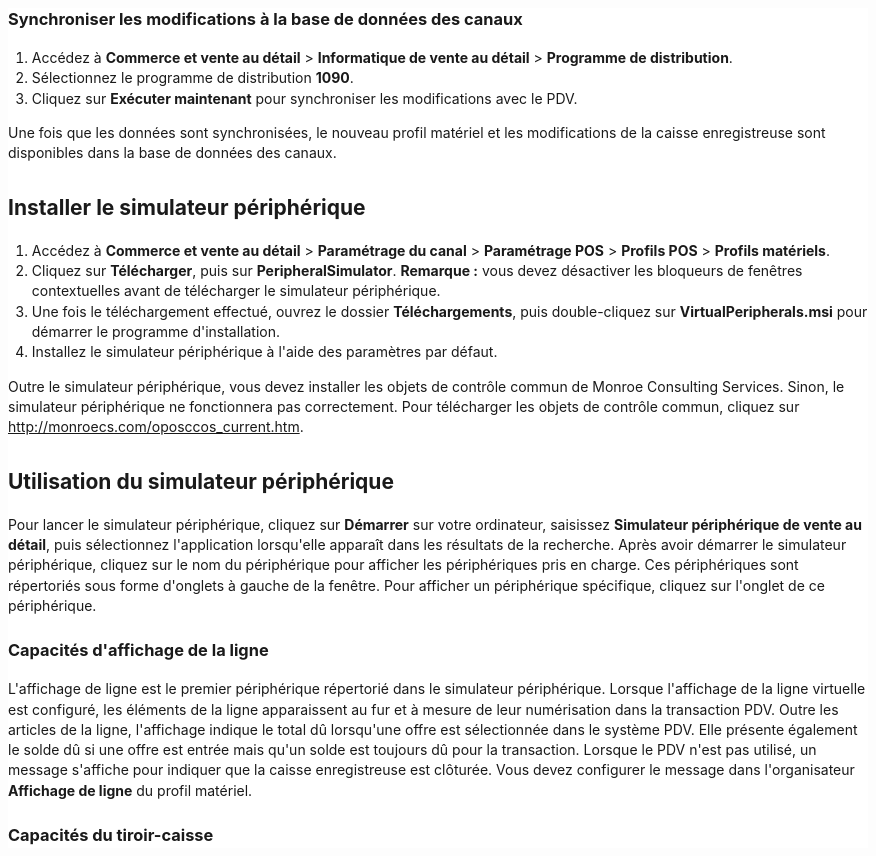 ### <a name="synchronize-changes-to-the-channel-database"></a>Synchroniser les modifications à la base de données des canaux

1.  Accédez à **Commerce et vente au détail** &gt; **Informatique de vente au détail** &gt; **Programme de distribution**.
2.  Sélectionnez le programme de distribution **1090**.
3.  Cliquez sur **Exécuter maintenant** pour synchroniser les modifications avec le PDV.

Une fois que les données sont synchronisées, le nouveau profil matériel et les modifications de la caisse enregistreuse sont disponibles dans la base de données des canaux.

## <a name="install-the-peripheral-simulator"></a>Installer le simulateur périphérique
1.  Accédez à **Commerce et vente au détail** &gt; **Paramétrage du canal** &gt; **Paramétrage POS** &gt; **Profils POS** &gt; **Profils matériels**.
2.  Cliquez sur **Télécharger**, puis sur **PeripheralSimulator**. **Remarque :** vous devez désactiver les bloqueurs de fenêtres contextuelles avant de télécharger le simulateur périphérique.
3.  Une fois le téléchargement effectué, ouvrez le dossier **Téléchargements**, puis double-cliquez sur **VirtualPeripherals.msi** pour démarrer le programme d'installation.
4.  Installez le simulateur périphérique à l'aide des paramètres par défaut.

Outre le simulateur périphérique, vous devez installer les objets de contrôle commun de Monroe Consulting Services. Sinon, le simulateur périphérique ne fonctionnera pas correctement. Pour télécharger les objets de contrôle commun, cliquez sur <http://monroecs.com/oposccos_current.htm>.

## <a name="using-the-peripheral-simulator"></a>Utilisation du simulateur périphérique
Pour lancer le simulateur périphérique, cliquez sur **Démarrer** sur votre ordinateur, saisissez **Simulateur périphérique de vente au détail**, puis sélectionnez l'application lorsqu'elle apparaît dans les résultats de la recherche. Après avoir démarrer le simulateur périphérique, cliquez sur le nom du périphérique pour afficher les périphériques pris en charge. Ces périphériques sont répertoriés sous forme d'onglets à gauche de la fenêtre. Pour afficher un périphérique spécifique, cliquez sur l'onglet de ce périphérique.

### <a name="line-display-capabilities"></a>Capacités d'affichage de la ligne

L'affichage de ligne est le premier périphérique répertorié dans le simulateur périphérique. Lorsque l'affichage de la ligne virtuelle est configuré, les éléments de la ligne apparaissent au fur et à mesure de leur numérisation dans la transaction PDV. Outre les articles de la ligne, l'affichage indique le total dû lorsqu'une offre est sélectionnée dans le système PDV. Elle présente également le solde dû si une offre est entrée mais qu'un solde est toujours dû pour la transaction. Lorsque le PDV n'est pas utilisé, un message s'affiche pour indiquer que la caisse enregistreuse est clôturée. Vous devez configurer le message dans l'organisateur **Affichage de ligne** du profil matériel.

### <a name="cash-drawer-capabilities"></a>Capacités du tiroir-caisse
